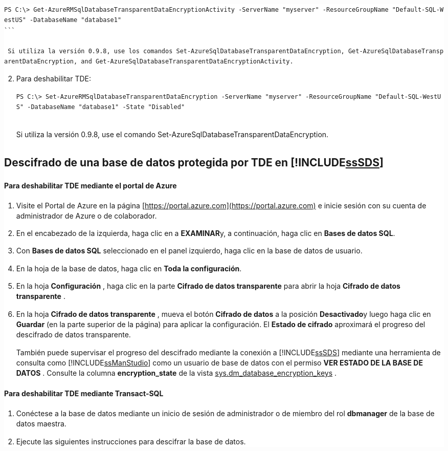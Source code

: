     PS C:\> Get-AzureRMSqlDatabaseTransparentDataEncryptionActivity -ServerName "myserver" -ResourceGroupName "Default-SQL-WestUS" -DatabaseName "database1"  
    ```  
  
     Si utiliza la versión 0.9.8, use los comandos Set-AzureSqlDatabaseTransparentDataEncryption, Get-AzureSqlDatabaseTransparentDataEncryption, and Get-AzureSqlDatabaseTransparentDataEncryptionActivity.  
  
2.  Para deshabilitar TDE:  
  
    ```  
    PS C:\> Set-AzureRMSqlDatabaseTransparentDataEncryption -ServerName "myserver" -ResourceGroupName "Default-SQL-WestUS" -DatabaseName "database1" -State "Disabled"  
  
    ```  
  
     Si utiliza la versión 0.9.8, use el comando Set-AzureSqlDatabaseTransparentDataEncryption.  
  
##  <a name="Decrypt"></a> Descifrado de una base de datos protegida por TDE en [!INCLUDE[ssSDS](../../../includes/sssds-md.md)]  
  
#### <a name="to-disable-tde-by-using-the-azure-portal"></a>Para deshabilitar TDE mediante el portal de Azure  
  
1.  Visite el Portal de Azure en la página [https://portal.azure.com](https://portal.azure.com) e inicie sesión con su cuenta de administrador de Azure o de colaborador.  
  
2.  En el encabezado de la izquierda, haga clic en a **EXAMINAR**y, a continuación, haga clic en **Bases de datos SQL**.  
  
3.  Con **Bases de datos SQL** seleccionado en el panel izquierdo, haga clic en la base de datos de usuario.  
  
4.  En la hoja de la base de datos, haga clic en **Toda la configuración**.  
  
5.  En la hoja **Configuración** , haga clic en la parte **Cifrado de datos transparente** para abrir la hoja **Cifrado de datos transparente** .  
  
6.  En la hoja **Cifrado de datos transparente** , mueva el botón **Cifrado de datos** a la posición **Desactivado**y luego haga clic en **Guardar** (en la parte superior de la página) para aplicar la configuración. El **Estado de cifrado** aproximará el progreso del descifrado de datos transparente.  
  
     También puede supervisar el progreso del descifrado mediante la conexión a [!INCLUDE[ssSDS](../../../includes/sssds-md.md)] mediante una herramienta de consulta como [!INCLUDE[ssManStudio](../../../includes/ssmanstudio-md.md)] como un usuario de base de datos con el permiso **VER ESTADO DE LA BASE DE DATOS** . Consulte la columna **encryption_state** de la vista [sys.dm_database_encryption_keys](../../../relational-databases/system-dynamic-management-views/sys-dm-database-encryption-keys-transact-sql.md) .  
  
#### <a name="to-disable-tde-by-using-transact-sql"></a>Para deshabilitar TDE mediante Transact-SQL  
  
1.  Conéctese a la base de datos mediante un inicio de sesión de administrador o de miembro del rol **dbmanager** de la base de datos maestra.  
  
2.  Ejecute las siguientes instrucciones para descifrar la base de datos.  
  